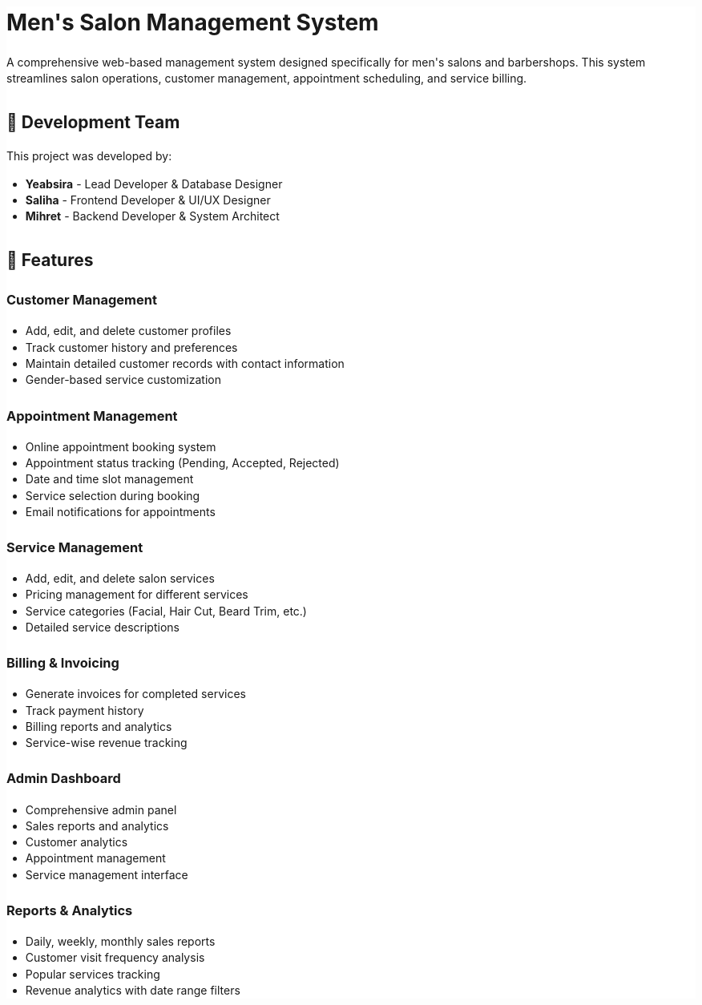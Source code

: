 # Men's Salon Management System

A comprehensive web-based management system designed specifically for men's salons and barbershops. This system streamlines salon operations, customer management, appointment scheduling, and service billing.

## 👥 Development Team

This project was developed by:
- **Yeabsira** - Lead Developer & Database Designer
- **Saliha** - Frontend Developer & UI/UX Designer  
- **Mihret** - Backend Developer & System Architect

## 🚀 Features

### Customer Management
- Add, edit, and delete customer profiles
- Track customer history and preferences
- Maintain detailed customer records with contact information
- Gender-based service customization

### Appointment Management
- Online appointment booking system
- Appointment status tracking (Pending, Accepted, Rejected)
- Date and time slot management
- Service selection during booking
- Email notifications for appointments

### Service Management
- Add, edit, and delete salon services
- Pricing management for different services
- Service categories (Facial, Hair Cut, Beard Trim, etc.)
- Detailed service descriptions

### Billing & Invoicing
- Generate invoices for completed services
- Track payment history
- Billing reports and analytics
- Service-wise revenue tracking

### Admin Dashboard
- Comprehensive admin panel
- Sales reports and analytics
- Customer analytics
- Appointment management
- Service management interface

### Reports & Analytics
- Daily, weekly, monthly sales reports
- Customer visit frequency analysis
- Popular services tracking
- Revenue analytics with date range filters
